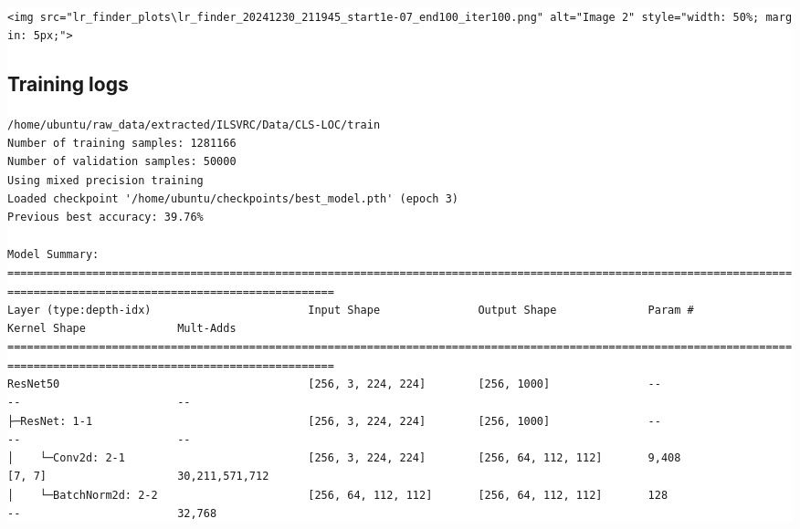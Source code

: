     <img src="lr_finder_plots\lr_finder_20241230_211945_start1e-07_end100_iter100.png" alt="Image 2" style="width: 50%; margin: 5px;">
</div>

## Training logs
```
/home/ubuntu/raw_data/extracted/ILSVRC/Data/CLS-LOC/train
Number of training samples: 1281166
Number of validation samples: 50000
Using mixed precision training
Loaded checkpoint '/home/ubuntu/checkpoints/best_model.pth' (epoch 3)
Previous best accuracy: 39.76%

Model Summary:
==========================================================================================================================================================================
Layer (type:depth-idx)                        Input Shape               Output Shape              Param #                   Kernel Shape              Mult-Adds
==========================================================================================================================================================================
ResNet50                                      [256, 3, 224, 224]        [256, 1000]               --                        --                        --
├─ResNet: 1-1                                 [256, 3, 224, 224]        [256, 1000]               --                        --                        --
│    └─Conv2d: 2-1                            [256, 3, 224, 224]        [256, 64, 112, 112]       9,408                     [7, 7]                    30,211,571,712
│    └─BatchNorm2d: 2-2                       [256, 64, 112, 112]       [256, 64, 112, 112]       128                       --                        32,768
```